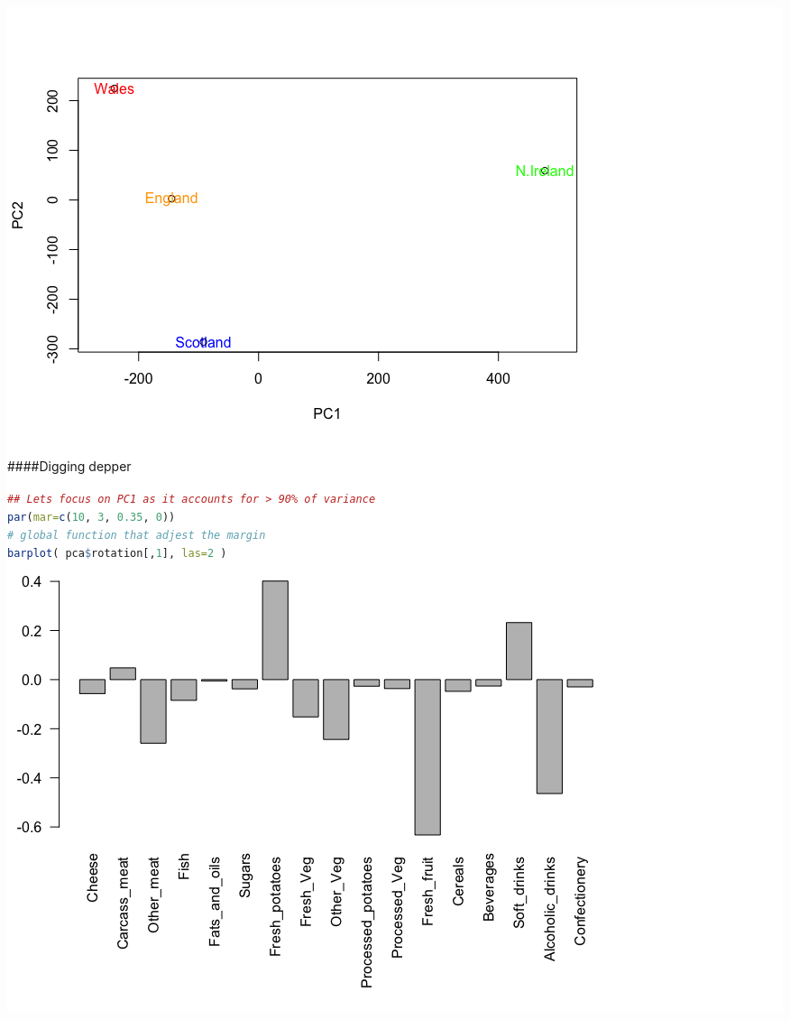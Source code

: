 ![](Class8_files/figure-gfm/unnamed-chunk-33-1.png)

\#\#\#\#Digging depper

``` r
## Lets focus on PC1 as it accounts for > 90% of variance 
par(mar=c(10, 3, 0.35, 0))
# global function that adjest the margin
barplot( pca$rotation[,1], las=2 )
```

![](Class8_files/figure-gfm/unnamed-chunk-34-1.png)
